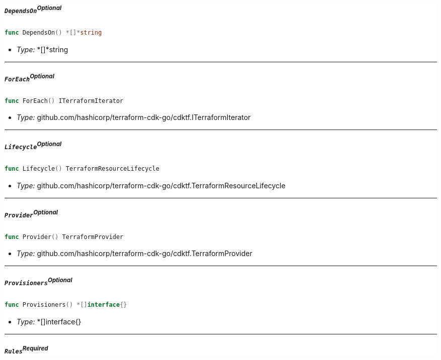 ##### `DependsOn`<sup>Optional</sup> <a name="DependsOn" id="@skeptools/provider-zenduty.esp.Esp.property.dependsOn"></a>

```go
func DependsOn() *[]*string
```

- *Type:* *[]*string

---

##### `ForEach`<sup>Optional</sup> <a name="ForEach" id="@skeptools/provider-zenduty.esp.Esp.property.forEach"></a>

```go
func ForEach() ITerraformIterator
```

- *Type:* github.com/hashicorp/terraform-cdk-go/cdktf.ITerraformIterator

---

##### `Lifecycle`<sup>Optional</sup> <a name="Lifecycle" id="@skeptools/provider-zenduty.esp.Esp.property.lifecycle"></a>

```go
func Lifecycle() TerraformResourceLifecycle
```

- *Type:* github.com/hashicorp/terraform-cdk-go/cdktf.TerraformResourceLifecycle

---

##### `Provider`<sup>Optional</sup> <a name="Provider" id="@skeptools/provider-zenduty.esp.Esp.property.provider"></a>

```go
func Provider() TerraformProvider
```

- *Type:* github.com/hashicorp/terraform-cdk-go/cdktf.TerraformProvider

---

##### `Provisioners`<sup>Optional</sup> <a name="Provisioners" id="@skeptools/provider-zenduty.esp.Esp.property.provisioners"></a>

```go
func Provisioners() *[]interface{}
```

- *Type:* *[]interface{}

---

##### `Rules`<sup>Required</sup> <a name="Rules" id="@skeptools/provider-zenduty.esp.Esp.property.rules"></a>
